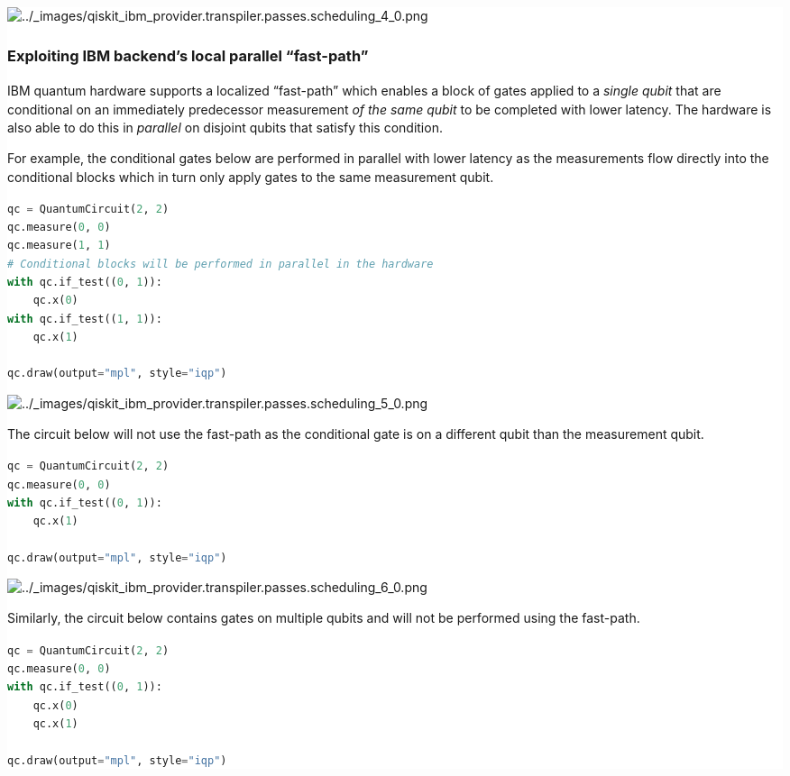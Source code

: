 ![../\_images/qiskit\_ibm\_provider.transpiler.passes.scheduling\_4\_0.png](/images/api/qiskit-ibm-runtime/qiskit_ibm_provider.transpiler.passes.scheduling_4_0.png)

<span id="exploiting-ibm-backend-s-local-parallel-fast-path" />

### Exploiting IBM backend’s local parallel “fast-path”

IBM quantum hardware supports a localized “fast-path” which enables a block of gates applied to a *single qubit* that are conditional on an immediately predecessor measurement *of the same qubit* to be completed with lower latency. The hardware is also able to do this in *parallel* on disjoint qubits that satisfy this condition.

For example, the conditional gates below are performed in parallel with lower latency as the measurements flow directly into the conditional blocks which in turn only apply gates to the same measurement qubit.

```python
qc = QuantumCircuit(2, 2)
qc.measure(0, 0)
qc.measure(1, 1)
# Conditional blocks will be performed in parallel in the hardware
with qc.if_test((0, 1)):
    qc.x(0)
with qc.if_test((1, 1)):
    qc.x(1)

qc.draw(output="mpl", style="iqp")
```

![../\_images/qiskit\_ibm\_provider.transpiler.passes.scheduling\_5\_0.png](/images/api/qiskit-ibm-runtime/qiskit_ibm_provider.transpiler.passes.scheduling_5_0.png)

The circuit below will not use the fast-path as the conditional gate is on a different qubit than the measurement qubit.

```python
qc = QuantumCircuit(2, 2)
qc.measure(0, 0)
with qc.if_test((0, 1)):
    qc.x(1)

qc.draw(output="mpl", style="iqp")
```

![../\_images/qiskit\_ibm\_provider.transpiler.passes.scheduling\_6\_0.png](/images/api/qiskit-ibm-runtime/qiskit_ibm_provider.transpiler.passes.scheduling_6_0.png)

Similarly, the circuit below contains gates on multiple qubits and will not be performed using the fast-path.

```python
qc = QuantumCircuit(2, 2)
qc.measure(0, 0)
with qc.if_test((0, 1)):
    qc.x(0)
    qc.x(1)

qc.draw(output="mpl", style="iqp")
```
